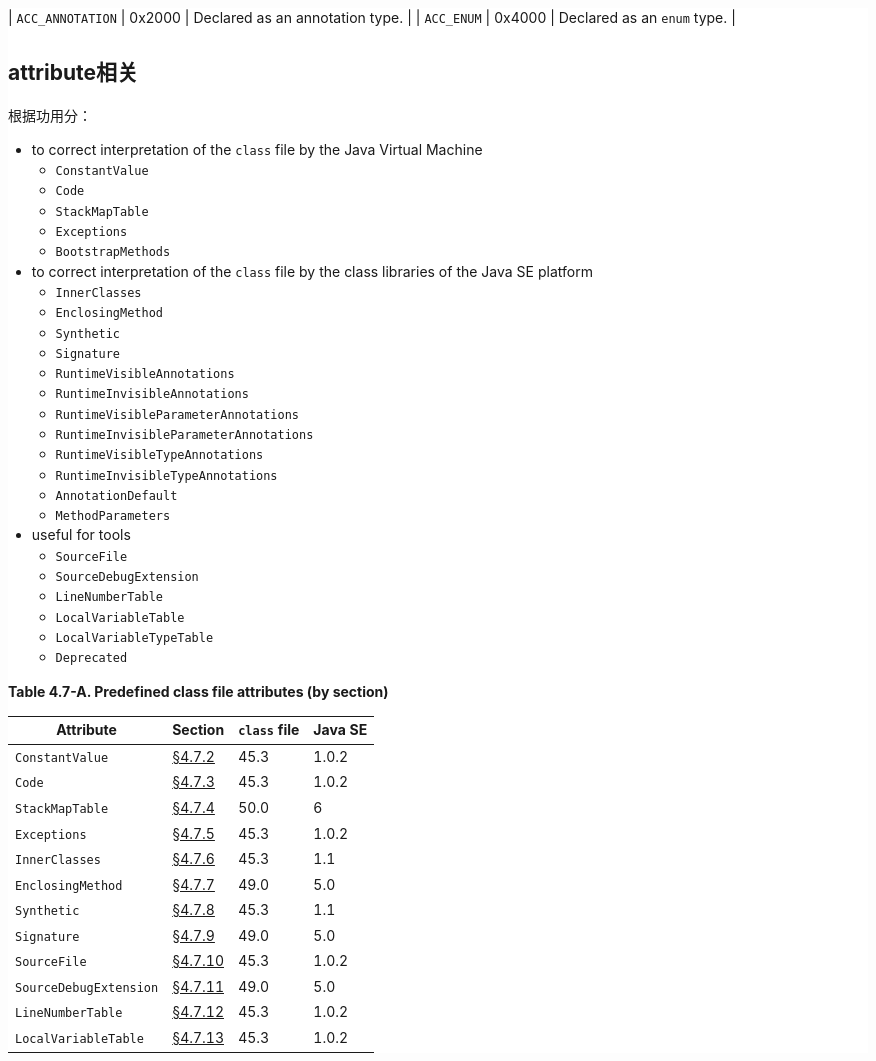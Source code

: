 | `ACC_ANNOTATION` | 0x2000 | Declared as an annotation type.          |
| `ACC_ENUM`       | 0x4000 | Declared as an `enum` type.              |





## attribute相关



根据功用分：

* to correct interpretation of the `class` file by the Java Virtual Machine
  * `ConstantValue`
  * `Code`
  * `StackMapTable`
  * `Exceptions`
  * `BootstrapMethods`
* to correct interpretation of the `class` file by the class libraries of the Java SE platform
  * `InnerClasses`
  * `EnclosingMethod`
  * `Synthetic`
  * `Signature`
  * `RuntimeVisibleAnnotations`
  * `RuntimeInvisibleAnnotations`
  * `RuntimeVisibleParameterAnnotations`
  * `RuntimeInvisibleParameterAnnotations`
  * `RuntimeVisibleTypeAnnotations`
  * `RuntimeInvisibleTypeAnnotations`
  * `AnnotationDefault`
  * `MethodParameters`
* useful for tools
  * `SourceFile`
  * `SourceDebugExtension`
  * `LineNumberTable`
  * `LocalVariableTable`
  * `LocalVariableTypeTable`
  * `Deprecated`



**Table 4.7-A. Predefined class file attributes (by section)**

| Attribute                              | Section                                  | `class` file | Java SE |
| -------------------------------------- | ---------------------------------------- | ------------ | ------- |
| `ConstantValue`                        | [§4.7.2](https://docs.oracle.com/javase/specs/jvms/se8/html/jvms-4.html#jvms-4.7.2) | 45.3         | 1.0.2   |
| `Code`                                 | [§4.7.3](https://docs.oracle.com/javase/specs/jvms/se8/html/jvms-4.html#jvms-4.7.3) | 45.3         | 1.0.2   |
| `StackMapTable`                        | [§4.7.4](https://docs.oracle.com/javase/specs/jvms/se8/html/jvms-4.html#jvms-4.7.4) | 50.0         | 6       |
| `Exceptions`                           | [§4.7.5](https://docs.oracle.com/javase/specs/jvms/se8/html/jvms-4.html#jvms-4.7.5) | 45.3         | 1.0.2   |
| `InnerClasses`                         | [§4.7.6](https://docs.oracle.com/javase/specs/jvms/se8/html/jvms-4.html#jvms-4.7.6) | 45.3         | 1.1     |
| `EnclosingMethod`                      | [§4.7.7](https://docs.oracle.com/javase/specs/jvms/se8/html/jvms-4.html#jvms-4.7.7) | 49.0         | 5.0     |
| `Synthetic`                            | [§4.7.8](https://docs.oracle.com/javase/specs/jvms/se8/html/jvms-4.html#jvms-4.7.8) | 45.3         | 1.1     |
| `Signature`                            | [§4.7.9](https://docs.oracle.com/javase/specs/jvms/se8/html/jvms-4.html#jvms-4.7.9) | 49.0         | 5.0     |
| `SourceFile`                           | [§4.7.10](https://docs.oracle.com/javase/specs/jvms/se8/html/jvms-4.html#jvms-4.7.10) | 45.3         | 1.0.2   |
| `SourceDebugExtension`                 | [§4.7.11](https://docs.oracle.com/javase/specs/jvms/se8/html/jvms-4.html#jvms-4.7.11) | 49.0         | 5.0     |
| `LineNumberTable`                      | [§4.7.12](https://docs.oracle.com/javase/specs/jvms/se8/html/jvms-4.html#jvms-4.7.12) | 45.3         | 1.0.2   |
| `LocalVariableTable`                   | [§4.7.13](https://docs.oracle.com/javase/specs/jvms/se8/html/jvms-4.html#jvms-4.7.13) | 45.3         | 1.0.2   |